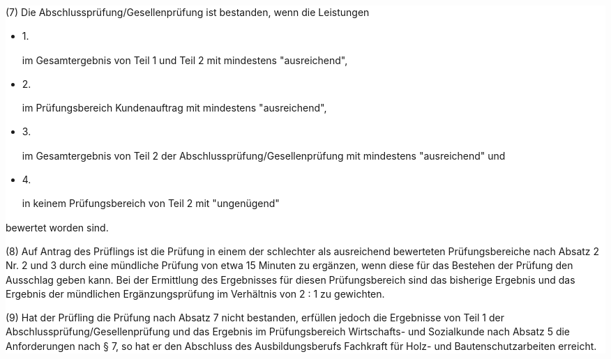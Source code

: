 <div class="jurAbsatz">

(7) Die Abschlussprüfung/Gesellenprüfung ist bestanden, wenn die
Leistungen

  - 1\.
    
    <div style="">
    
    im Gesamtergebnis von Teil 1 und Teil 2 mit mindestens
    "ausreichend",
    
    </div>

  - 2\.
    
    <div style="">
    
    im Prüfungsbereich Kundenauftrag mit mindestens "ausreichend",
    
    </div>

  - 3\.
    
    <div style="">
    
    im Gesamtergebnis von Teil 2 der Abschlussprüfung/Gesellenprüfung
    mit mindestens "ausreichend" und
    
    </div>

  - 4\.
    
    <div style="">
    
    in keinem Prüfungsbereich von Teil 2 mit "ungenügend"
    
    </div>

bewertet worden sind.

</div>

<div class="jurAbsatz">

(8) Auf Antrag des Prüflings ist die Prüfung in einem der schlechter als
ausreichend bewerteten Prüfungsbereiche nach Absatz 2 Nr. 2 und 3 durch
eine mündliche Prüfung von etwa 15 Minuten zu ergänzen, wenn diese für
das Bestehen der Prüfung den Ausschlag geben kann. Bei der Ermittlung
des Ergebnisses für diesen Prüfungsbereich sind das bisherige Ergebnis
und das Ergebnis der mündlichen Ergänzungsprüfung im Verhältnis von 2 :
1 zu gewichten.

</div>

<div class="jurAbsatz">

(9) Hat der Prüfling die Prüfung nach Absatz 7 nicht bestanden, erfüllen
jedoch die Ergebnisse von Teil 1 der Abschlussprüfung/Gesellenprüfung
und das Ergebnis im Prüfungsbereich Wirtschafts- und Sozialkunde nach
Absatz 5 die Anforderungen nach § 7, so hat er den Abschluss des
Ausbildungsberufs Fachkraft für Holz- und Bautenschutzarbeiten erreicht.

